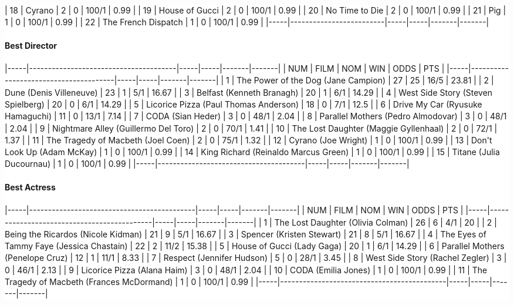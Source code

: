 |  18 | Cyrano                  |   2 |   0 | 100/1 |  0.99 |
|  19 | House of Gucci          |   2 |   0 | 100/1 |  0.99 |
|  20 | No Time to Die          |   2 |   0 | 100/1 |  0.99 |
|  21 | Pig                     |   1 |   0 | 100/1 |  0.99 |
|  22 | The French Dispatch     |   1 |   0 | 100/1 |  0.99 |
|-----|-------------------------|-----|-----|-------|-------|

#### Best Director

|-----|---------------------------------------|-----|-----|-------|-------|
| NUM |                  FILM                 | NOM | WIN |  ODDS |  PTS  |
|-----|---------------------------------------|-----|-----|-------|-------|
|   1 | The Power of the Dog (Jane Campion)   |  27 |  25 | 16/5  | 23.81 |
|   2 | Dune (Denis Villeneuve)               |  23 |   1 | 5/1   | 16.67 |
|   3 | Belfast (Kenneth Branagh)             |  20 |   1 | 6/1   | 14.29 |
|   4 | West Side Story (Steven Spielberg)    |  20 |   0 | 6/1   | 14.29 |
|   5 | Licorice Pizza (Paul Thomas Anderson) |  18 |   0 | 7/1   |  12.5 |
|   6 | Drive My Car (Ryusuke Hamaguchi)      |  11 |   0 | 13/1  |  7.14 |
|   7 | CODA (Sian Heder)                     |   3 |   0 | 48/1  |  2.04 |
|   8 | Parallel Mothers (Pedro Almodovar)    |   3 |   0 | 48/1  |  2.04 |
|   9 | Nightmare Alley (Guillermo Del Toro)  |   2 |   0 | 70/1  |  1.41 |
|  10 | The Lost Daughter (Maggie Gyllenhaal) |   2 |   0 | 72/1  |  1.37 |
|  11 | The Tragedy of Macbeth (Joel Coen)    |   2 |   0 | 75/1  |  1.32 |
|  12 | Cyrano (Joe Wright)                   |   1 |   0 | 100/1 |  0.99 |
|  13 | Don't Look Up (Adam McKay)            |   1 |   0 | 100/1 |  0.99 |
|  14 | King Richard (Reinaldo Marcus Green)  |   1 |   0 | 100/1 |  0.99 |
|  15 | Titane (Julia Ducournau)              |   1 |   0 | 100/1 |  0.99 |
|-----|---------------------------------------|-----|-----|-------|-------|

#### Best Actress

|-----|--------------------------------------------|-----|-----|-------|-------|
| NUM |                    FILM                    | NOM | WIN |  ODDS |  PTS  |
|-----|--------------------------------------------|-----|-----|-------|-------|
|   1 | The Lost Daughter (Olivia Colman)          |  26 |   6 | 4/1   |    20 |
|   2 | Being the Ricardos (Nicole Kidman)         |  21 |   9 | 5/1   | 16.67 |
|   3 | Spencer (Kristen Stewart)                  |  21 |   8 | 5/1   | 16.67 |
|   4 | The Eyes of Tammy Faye (Jessica Chastain)  |  22 |   2 | 11/2  | 15.38 |
|   5 | House of Gucci (Lady Gaga)                 |  20 |   1 | 6/1   | 14.29 |
|   6 | Parallel Mothers (Penelope Cruz)           |  12 |   1 | 11/1  |  8.33 |
|   7 | Respect (Jennifer Hudson)                  |   5 |   0 | 28/1  |  3.45 |
|   8 | West Side Story (Rachel Zegler)            |   3 |   0 | 46/1  |  2.13 |
|   9 | Licorice Pizza (Alana Haim)                |   3 |   0 | 48/1  |  2.04 |
|  10 | CODA (Emilia Jones)                        |   1 |   0 | 100/1 |  0.99 |
|  11 | The Tragedy of Macbeth (Frances McDormand) |   1 |   0 | 100/1 |  0.99 |
|-----|--------------------------------------------|-----|-----|-------|-------|
